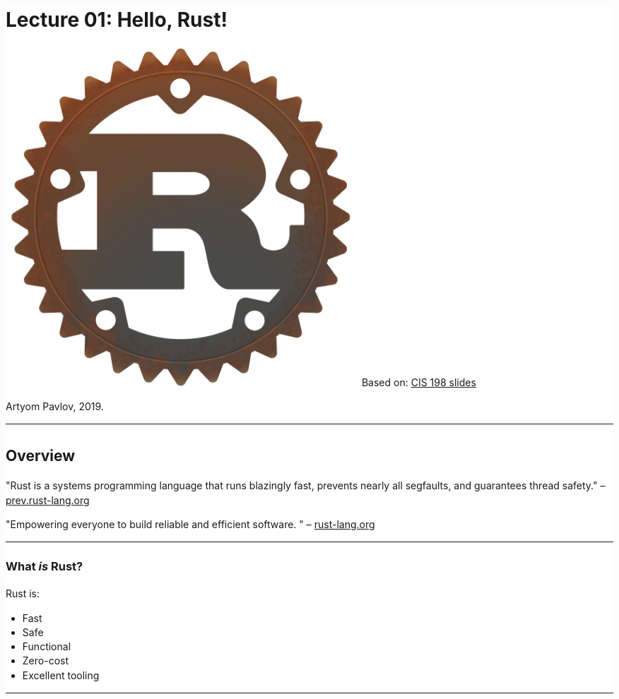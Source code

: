 # Lecture 01: Hello, Rust! #

![](img/rust.png)
Based on: [CIS 198 slides](https://github.com/cis198-2016s/slides)

Artyom Pavlov, 2019.

---
## Overview ##


"Rust is a systems programming language that runs blazingly fast, prevents
nearly all segfaults, and guarantees thread safety." &ndash;
[prev.rust-lang.org](https://prev.rust-lang.org/)

"Empowering everyone to build reliable and efficient software. " &ndash;
[rust-lang.org](https://www.rust-lang.org/)

---
### What _is_ Rust? ###

Rust is:
- Fast
- Safe
- Functional
- Zero-cost
- Excellent tooling

---